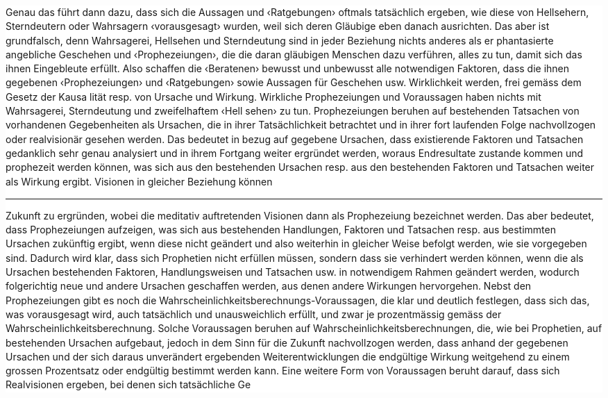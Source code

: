 Genau das führt dann dazu, dass sich die Aussagen und
‹Ratgebungen› oftmals tatsächlich ergeben, wie diese von
Hellsehern, Sterndeutern oder Wahrsagern ‹vorausgesagt›
wurden, weil sich deren Gläubige eben danach ausrichten.
Das aber ist grundfalsch, denn Wahrsagerei, Hellsehen und
Sterndeutung sind in jeder Beziehung nichts anderes als er phantasierte angebliche Geschehen und ‹Prophezeiungen›,
die die daran gläubigen Menschen dazu verführen, alles zu
tun, damit sich das ihnen Eingebleute erfüllt. Also schaffen
die ‹Beratenen› bewusst und unbewusst alle notwendigen
Faktoren, dass die ihnen gegebenen ‹Prophezeiungen› und
‹Ratgebungen› sowie Aussagen für Geschehen usw. Wirklichkeit werden, frei gemäss dem Gesetz der Kausa lität
resp. von Ursache und Wirkung.
Wirkliche Prophezeiungen und Voraussagen haben nichts
mit Wahrsagerei, Sterndeutung und zweifelhaftem ‹Hell sehen› zu tun. Prophezeiungen beruhen auf bestehenden
Tatsachen von vorhandenen Gegebenheiten als Ursachen,
die in ihrer Tatsächlichkeit betrachtet und in ihrer fort laufenden Folge nachvollzogen oder realvisionär gesehen
werden. Das bedeutet in bezug auf gegebene Ursachen, dass
existierende Faktoren und Tatsachen gedanklich sehr genau
analysiert und in ihrem Fortgang weiter ergründet werden,
woraus Endresultate zustande kommen und prophezeit
werden können, was sich aus den bestehenden Ursachen
resp. aus den bestehenden Faktoren und Tatsachen weiter
als Wirkung ergibt. Visionen in gleicher Beziehung können


-----

Zukunft zu ergründen, wobei die meditativ auftretenden
Visionen dann als Prophezeiung bezeichnet werden. Das
aber bedeutet, dass Prophezeiungen aufzeigen, was sich aus
bestehenden Handlungen, Faktoren und Tatsachen resp.
aus bestimmten Ursachen zukünftig ergibt, wenn diese
nicht geändert und also weiterhin in gleicher Weise befolgt
werden, wie sie vorgegeben sind. Dadurch wird klar, dass
sich Prophetien nicht erfüllen müssen, sondern dass sie verhindert werden können, wenn die als Ursachen bestehenden
Faktoren, Handlungsweisen und Tatsachen usw. in notwendigem Rahmen geändert werden, wodurch folgerichtig
neue und andere Ursachen geschaffen werden, aus denen
andere Wirkungen hervorgehen.
Nebst den Prophezeiungen gibt es noch die Wahrscheinlichkeitsberechnungs-Voraussagen, die klar und deutlich
festlegen, dass sich das, was vorausgesagt wird, auch tatsächlich und unausweichlich erfüllt, und zwar je prozentmässig gemäss der Wahrscheinlichkeitsberechnung. Solche
Voraussagen beruhen auf Wahrscheinlichkeitsberechnungen, die, wie bei Prophetien, auf bestehenden Ursachen aufgebaut, jedoch in dem Sinn für die Zukunft nachvollzogen
werden, dass anhand der gegebenen Ursachen und der sich
daraus unverändert ergebenden Weiterentwicklungen die
endgültige Wirkung weitgehend zu einem grossen Prozentsatz oder endgültig bestimmt werden kann.
Eine weitere Form von Voraussagen beruht darauf, dass
sich Realvisionen ergeben, bei denen sich tatsächliche Ge
